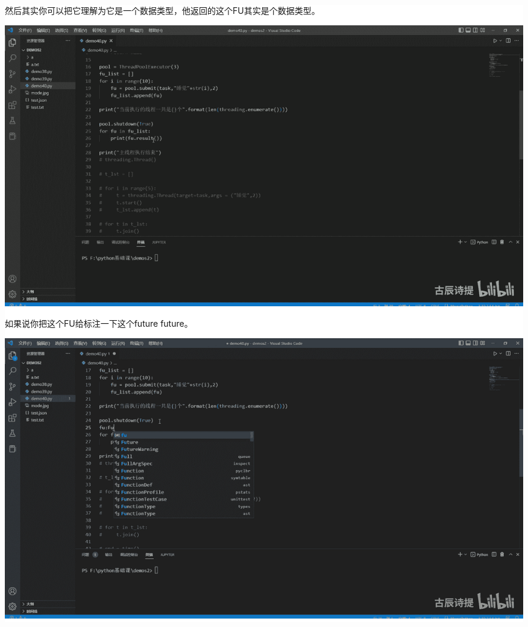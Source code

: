 然后其实你可以把它理解为它是一个数据类型，他返回的这个FU其实是个数据类型。

![](img/ea0382675c3de1b6f64a2f819236519a_110.png)

如果说你把这个FU给标注一下这个future future。

![](img/ea0382675c3de1b6f64a2f819236519a_112.png)

